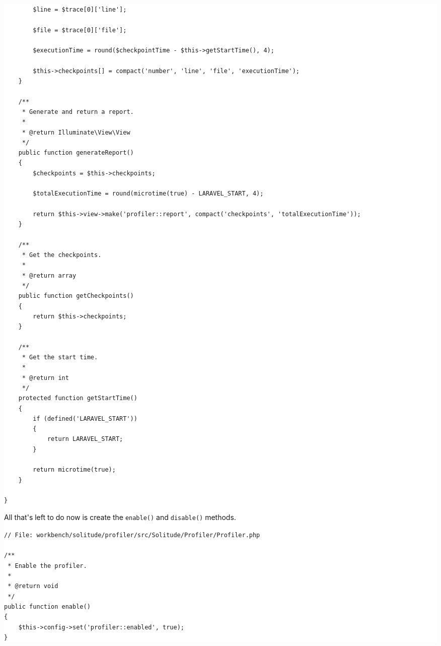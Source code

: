             $line = $trace[0]['line'];
    
            $file = $trace[0]['file'];
    
            $executionTime = round($checkpointTime - $this->getStartTime(), 4);
    
            $this->checkpoints[] = compact('number', 'line', 'file', 'executionTime');
        }
    
        /**
         * Generate and return a report.
         * 
         * @return Illuminate\View\View
         */
        public function generateReport()
        {
            $checkpoints = $this->checkpoints;
    
            $totalExecutionTime = round(microtime(true) - LARAVEL_START, 4);
    
            return $this->view->make('profiler::report', compact('checkpoints', 'totalExecutionTime'));
        }
    
        /**
         * Get the checkpoints.
         * 
         * @return array
         */
        public function getCheckpoints()
        {
            return $this->checkpoints;
        }

        /**
         * Get the start time.
         * 
         * @return int
         */
        protected function getStartTime()
        {
            if (defined('LARAVEL_START'))
            {
                return LARAVEL_START;
            }
    
            return microtime(true);
        }
    
    }

All that's left to do now is create the `enable()` and `disable()` methods.

    // File: workbench/solitude/profiler/src/Solitude/Profiler/Profiler.php

    /**
     * Enable the profiler.
     * 
     * @return void
     */
    public function enable()
    {
        $this->config->set('profiler::enabled', true);
    }
    